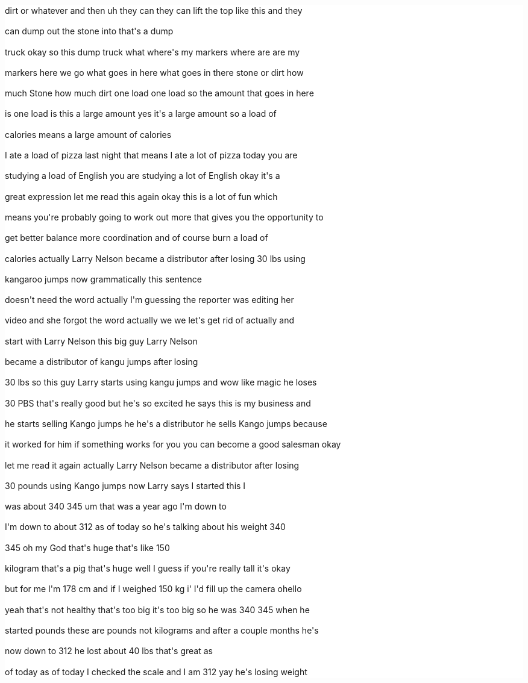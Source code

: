 dirt or whatever and then uh they can they can lift the top like this and they

can dump out the stone into that's a dump

truck okay so this dump truck what where's my markers where are are my

markers here we go what goes in here what goes in there stone or dirt how

much Stone how much dirt one load one load so the amount that goes in here

is one load is this a large amount yes it's a large amount so a load of

calories means a large amount of calories

I ate a load of pizza last night that means I ate a lot of pizza today you are

studying a load of English you are studying a lot of English okay it's a

great expression let me read this again okay this is a lot of fun which

means you're probably going to work out more that gives you the opportunity to

get better balance more coordination and of course burn a load of

calories actually Larry Nelson became a distributor after losing 30 lbs using

kangaroo jumps now grammatically this sentence

doesn't need the word actually I'm guessing the reporter was editing her

video and she forgot the word actually we we let's get rid of actually and

start with Larry Nelson this big guy Larry Nelson

became a distributor of kangu jumps after losing

30 lbs so this guy Larry starts using kangu jumps and wow like magic he loses

30 PBS that's really good but he's so excited he says this is my business and

he starts selling Kango jumps he he's a distributor he sells Kango jumps because

it worked for him if something works for you you can become a good salesman okay

let me read it again actually Larry Nelson became a distributor after losing

30 pounds using Kango jumps now Larry says I started this I

was about 340 345 um that was a year ago I'm down to

I'm down to about 312 as of today so he's talking about his weight 340

345 oh my God that's huge that's like 150

kilogram that's a pig that's huge well I guess if you're really tall it's okay

but for me I'm 178 cm and if I weighed 150 kg i' I'd fill up the camera ohello

yeah that's not healthy that's too big it's too big so he was 340 345 when he

started pounds these are pounds not kilograms and after a couple months he's

now down to 312 he lost about 40 lbs that's great as

of today as of today I checked the scale and I am 312 yay he's losing weight
